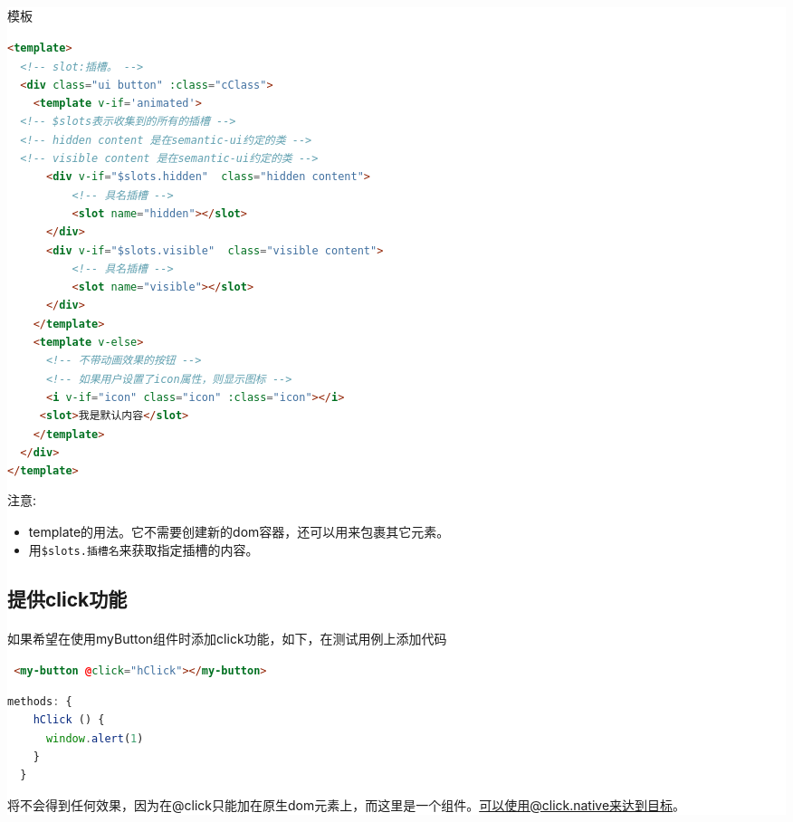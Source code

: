 

模板

```html
<template>
  <!-- slot:插槽。 -->
  <div class="ui button" :class="cClass">
    <template v-if='animated'>
  <!-- $slots表示收集到的所有的插槽 -->
  <!-- hidden content 是在semantic-ui约定的类 -->
  <!-- visible content 是在semantic-ui约定的类 -->
      <div v-if="$slots.hidden"  class="hidden content">
          <!-- 具名插槽 -->
          <slot name="hidden"></slot>
      </div>
      <div v-if="$slots.visible"  class="visible content">
          <!-- 具名插槽 -->
          <slot name="visible"></slot>
      </div>
    </template>
    <template v-else>
      <!-- 不带动画效果的按钮 -->
      <!-- 如果用户设置了icon属性，则显示图标 -->
      <i v-if="icon" class="icon" :class="icon"></i>
     <slot>我是默认内容</slot>
    </template>
  </div>
</template>
```

注意:

- template的用法。它不需要创建新的dom容器，还可以用来包裹其它元素。
- 用`$slots.插槽名`来获取指定插槽的内容。



## 提供click功能

如果希望在使用myButton组件时添加click功能，如下，在测试用例上添加代码

```html
 <my-button @click="hClick"></my-button>
```

```javascript
methods: {
    hClick () {
      window.alert(1)
    }
  }
```

将不会得到任何效果，因为在@click只能加在原生dom元素上，而这里是一个组件。可以使用@click.native来达到目标。

